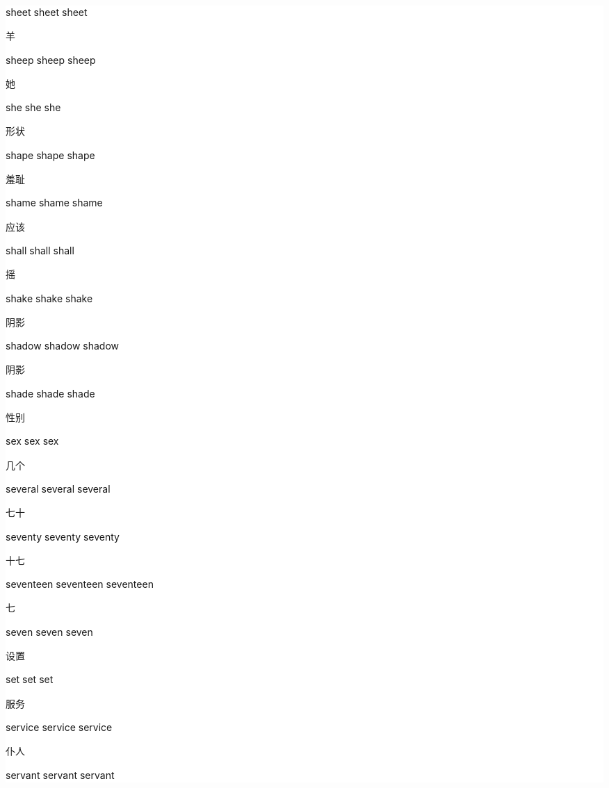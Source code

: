  sheet sheet sheet

羊

 sheep sheep sheep

她

 she she she

形状

 shape shape shape

羞耻

 shame shame shame

应该

 shall shall shall

摇

 shake shake shake

阴影

 shadow shadow shadow

阴影

 shade shade shade

性别

 sex sex sex

几个

 several several several

七十

 seventy seventy seventy

十七

 seventeen seventeen seventeen

七

 seven seven seven

设置

 set set set

服务

 service service service

仆人

 servant servant servant

